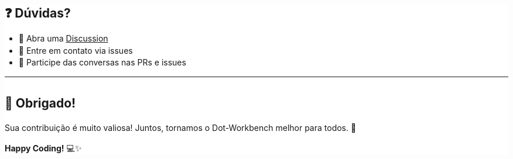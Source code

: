 ## ❓ Dúvidas?

- 💬 Abra uma [Discussion](https://github.com/eryckassis/Dot-Workbench/discussions)
- 📧 Entre em contato via issues
- 👥 Participe das conversas nas PRs e issues

---

## 🎉 Obrigado!

Sua contribuição é muito valiosa! Juntos, tornamos o Dot-Workbench melhor para todos. 🚀

**Happy Coding!** 💻✨
